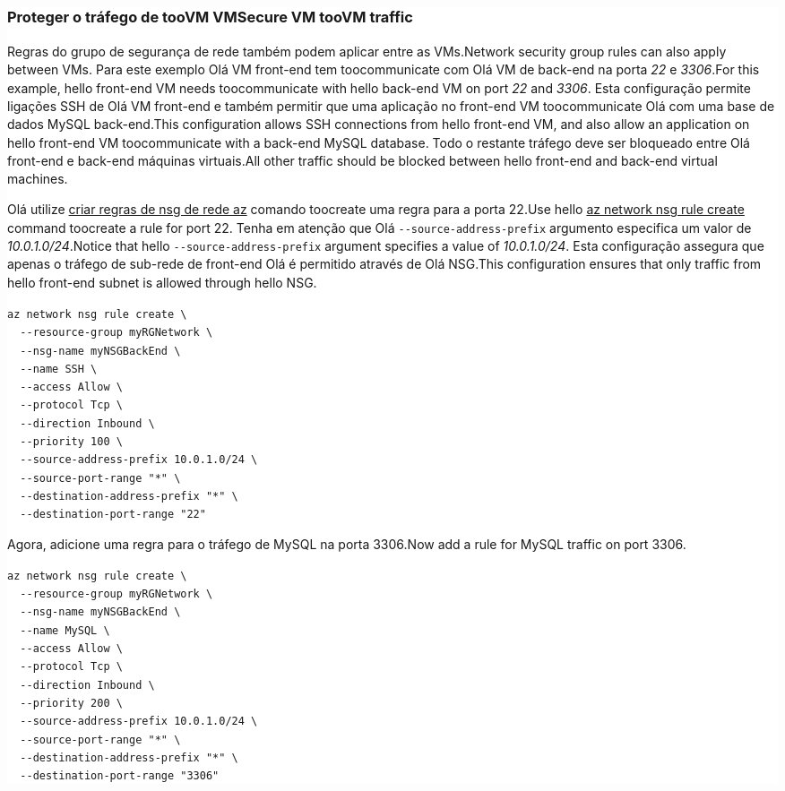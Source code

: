 ### <a name="secure-vm-toovm-traffic"></a><span data-ttu-id="8de79-211">Proteger o tráfego de tooVM VM</span><span class="sxs-lookup"><span data-stu-id="8de79-211">Secure VM tooVM traffic</span></span>

<span data-ttu-id="8de79-212">Regras do grupo de segurança de rede também podem aplicar entre as VMs.</span><span class="sxs-lookup"><span data-stu-id="8de79-212">Network security group rules can also apply between VMs.</span></span> <span data-ttu-id="8de79-213">Para este exemplo Olá VM front-end tem toocommunicate com Olá VM de back-end na porta *22* e *3306*.</span><span class="sxs-lookup"><span data-stu-id="8de79-213">For this example, hello front-end VM needs toocommunicate with hello back-end VM on port *22* and *3306*.</span></span> <span data-ttu-id="8de79-214">Esta configuração permite ligações SSH de Olá VM front-end e também permitir que uma aplicação no front-end VM toocommunicate Olá com uma base de dados MySQL back-end.</span><span class="sxs-lookup"><span data-stu-id="8de79-214">This configuration allows SSH connections from hello front-end VM, and also allow an application on hello front-end VM toocommunicate with a back-end MySQL database.</span></span> <span data-ttu-id="8de79-215">Todo o restante tráfego deve ser bloqueado entre Olá front-end e back-end máquinas virtuais.</span><span class="sxs-lookup"><span data-stu-id="8de79-215">All other traffic should be blocked between hello front-end and back-end virtual machines.</span></span>

<span data-ttu-id="8de79-216">Olá utilize [criar regras de nsg de rede az](/cli/azure/network/nsg/rule#create) comando toocreate uma regra para a porta 22.</span><span class="sxs-lookup"><span data-stu-id="8de79-216">Use hello [az network nsg rule create](/cli/azure/network/nsg/rule#create) command toocreate a rule for port 22.</span></span> <span data-ttu-id="8de79-217">Tenha em atenção que Olá `--source-address-prefix` argumento especifica um valor de *10.0.1.0/24*.</span><span class="sxs-lookup"><span data-stu-id="8de79-217">Notice that hello `--source-address-prefix` argument specifies a value of *10.0.1.0/24*.</span></span> <span data-ttu-id="8de79-218">Esta configuração assegura que apenas o tráfego de sub-rede de front-end Olá é permitido através de Olá NSG.</span><span class="sxs-lookup"><span data-stu-id="8de79-218">This configuration ensures that only traffic from hello front-end subnet is allowed through hello NSG.</span></span>

```azurecli-interactive 
az network nsg rule create \
  --resource-group myRGNetwork \
  --nsg-name myNSGBackEnd \
  --name SSH \
  --access Allow \
  --protocol Tcp \
  --direction Inbound \
  --priority 100 \
  --source-address-prefix 10.0.1.0/24 \
  --source-port-range "*" \
  --destination-address-prefix "*" \
  --destination-port-range "22"
```

<span data-ttu-id="8de79-219">Agora, adicione uma regra para o tráfego de MySQL na porta 3306.</span><span class="sxs-lookup"><span data-stu-id="8de79-219">Now add a rule for MySQL traffic on port 3306.</span></span>

```azurecli-interactive 
az network nsg rule create \
  --resource-group myRGNetwork \
  --nsg-name myNSGBackEnd \
  --name MySQL \
  --access Allow \
  --protocol Tcp \
  --direction Inbound \
  --priority 200 \
  --source-address-prefix 10.0.1.0/24 \
  --source-port-range "*" \
  --destination-address-prefix "*" \
  --destination-port-range "3306"
```
